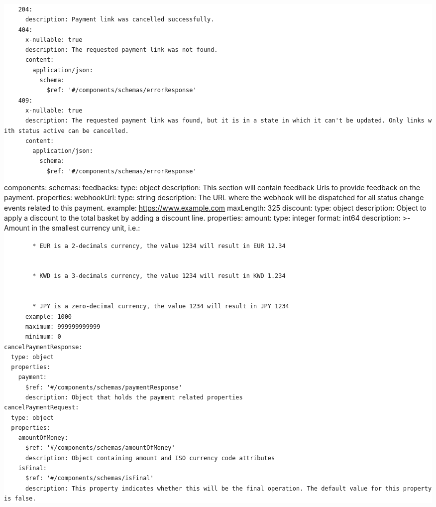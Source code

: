         204:
          description: Payment link was cancelled successfully.
        404:
          x-nullable: true
          description: The requested payment link was not found.
          content:
            application/json:
              schema:
                $ref: '#/components/schemas/errorResponse'
        409:
          x-nullable: true
          description: The requested payment link was found, but it is in a state in which it can't be updated. Only links with status active can be cancelled.
          content:
            application/json:
              schema:
                $ref: '#/components/schemas/errorResponse'
components:
  schemas:
    feedbacks:
      type: object
      description: This section will contain feedback Urls to provide feedback on the payment.
      properties:
        webhookUrl:
          type: string
          description: The URL where the webhook will be dispatched for all status change events related to this payment.
          example: https://www.example.com
          maxLength: 325
    discount:
      type: object
      description: Object to apply a discount to the total basket by adding a discount line.
      properties:
        amount:
          type: integer
          format: int64
          description: >-
            Amount in the smallest currency unit, i.e.:


            * EUR is a 2-decimals currency, the value 1234 will result in EUR 12.34


            * KWD is a 3-decimals currency, the value 1234 will result in KWD 1.234


            * JPY is a zero-decimal currency, the value 1234 will result in JPY 1234
          example: 1000
          maximum: 999999999999
          minimum: 0
    cancelPaymentResponse:
      type: object
      properties:
        payment:
          $ref: '#/components/schemas/paymentResponse'
          description: Object that holds the payment related properties
    cancelPaymentRequest:
      type: object
      properties:
        amountOfMoney:
          $ref: '#/components/schemas/amountOfMoney'
          description: Object containing amount and ISO currency code attributes
        isFinal:
          $ref: '#/components/schemas/isFinal'
          description: This property indicates whether this will be the final operation. The default value for this property is false.